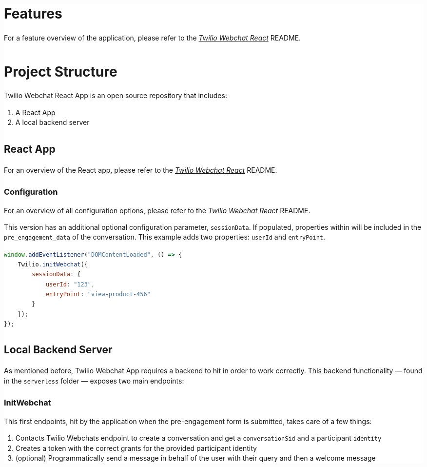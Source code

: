 # Features

For a feature overview of the application, please refer to the [_Twilio Webchat React_](https://github.com/twilio/twilio-webchat-react-app) README.

# Project Structure

Twilio Webchat React App is an open source repository that includes:

1. A React App
2. A local backend server

## React App

For an overview of the React app, please refer to the [_Twilio Webchat React_](https://github.com/twilio/twilio-webchat-react-app) README.

### Configuration

For an overview of all configuration options, please refer to the [_Twilio Webchat React_](https://github.com/twilio/twilio-webchat-react-app#configuration) README.

This version has an additional optional configuration parameter, `sessionData`. If populated, properties within will be included in the `pre_engagement_data` of the conversation. This example adds two properties: `userId` and `entryPoint`.

```javascript
window.addEventListener("DOMContentLoaded", () => {
    Twilio.initWebchat({
        sessionData: {
            userId: "123",
            entryPoint: "view-product-456"
        }
    });
});
```

## Local Backend Server

As mentioned before, Twilio Webchat App requires a backend to hit in order to work correctly.
This backend functionality — found in the `serverless` folder — exposes two main endpoints:

### InitWebchat

This first endpoints, hit by the application when the pre-engagement form is submitted, takes care of a few things:

1. Contacts Twilio Webchats endpoint to create a conversation and get a `conversationSid` and a participant `identity`
2. Creates a token with the correct grants for the provided participant identity
3. (optional) Programmatically send a message in behalf of the user with their query and then a welcome message
